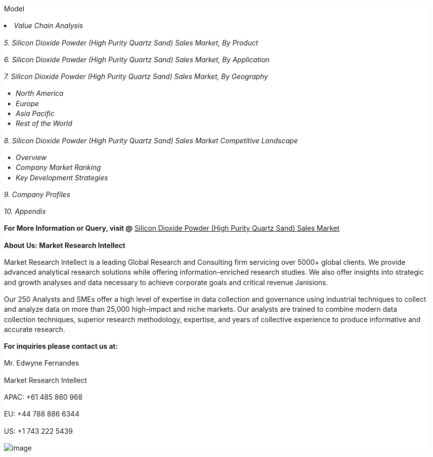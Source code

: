 Model</span></em></li><li><em><span class="">Value Chain Analysis</span></em></li></ul><p><em><span class="font-[700]">5. Silicon Dioxide Powder (High Purity Quartz Sand) Sales Market, By Product</span></em></p><p><em><span class="font-[700]">6. Silicon Dioxide Powder (High Purity Quartz Sand) Sales Market, By Application</span></em></p><p><em><span class="font-[700]">7. Silicon Dioxide Powder (High Purity Quartz Sand) Sales Market, By Geography</span></em></p><ul><li><em><span class="">North America</span></em></li><li><em><span class="">Europe</span></em></li><li><em><span class="">Asia Pacific</span></em></li><li><em><span class="">Rest of the World</span></em></li></ul><p><em><span class="font-[700]">8. Silicon Dioxide Powder (High Purity Quartz Sand) Sales Market Competitive Landscape</span></em></p><ul><li><em><span class="">Overview</span></em></li><li><em><span class="">Company Market Ranking</span></em></li><li><em><span class="">Key Development Strategies</span></em></li></ul><p><em><span class="font-[700]">9. Company Profiles</span></em></p><p><em><span class="font-[700]">10. Appendix</span></em></p><p><span class="font-[700]"><strong>For More Information or Query, visit&nbsp;@</strong>&nbsp;</span><span class="font-[700]"><a href="https://www.marketresearchintellect.com/product/global-silicon-dioxide-powder-high-purity-quartz-sand-sales-market/?utm_source=Linkedin&utm_medium=815" target="_blank" data-tracking-control-name="article-ssr-frontend-pulse_little-text-block" data-tracking-will-navigate="" data-test-link="">Silicon Dioxide Powder (High Purity Quartz Sand) Sales Market</a></span></p><p><strong><span class="font-[700]">About Us: Market Research Intellect</span></strong></p><p><span class="">Market Research Intellect is a leading Global Research and Consulting firm servicing over 5000+ global clients. We provide advanced analytical research solutions while offering information-enriched research studies.&nbsp;</span>We also offer insights into strategic and growth analyses and data necessary to achieve corporate goals and critical revenue Janisions.</p><p><span class="">Our 250 Analysts and SMEs offer a high level of expertise in data collection and governance using industrial techniques to collect and analyze data on more than 25,000 high-impact and niche markets. Our analysts are trained to combine modern data collection techniques, superior research methodology, expertise, and years of collective experience to produce informative and accurate research.</span></p><p><strong>For inquiries please contact us at:</strong></p><p>Mr. Edwyne Fernandes</p><p>Market Research Intellect</p><p>APAC: +61 485 860 968</p><p>EU: +44 788 886 6344</p><p>US: +1 743 222 5439</p>
![image](https://github.com/user-attachments/assets/2bede762-1420-4db1-ac27-0198e9e11b39)
